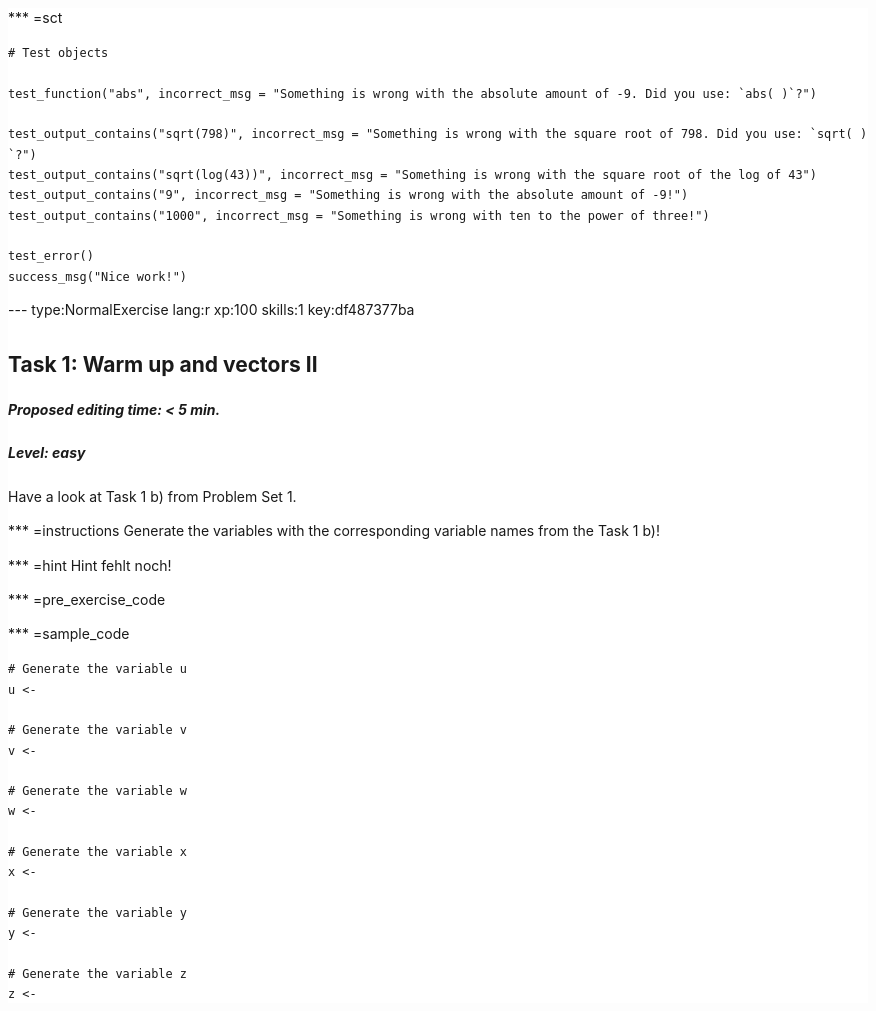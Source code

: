*** =sct
```{r}
# Test objects

test_function("abs", incorrect_msg = "Something is wrong with the absolute amount of -9. Did you use: `abs( )`?")

test_output_contains("sqrt(798)", incorrect_msg = "Something is wrong with the square root of 798. Did you use: `sqrt( )`?")
test_output_contains("sqrt(log(43))", incorrect_msg = "Something is wrong with the square root of the log of 43")
test_output_contains("9", incorrect_msg = "Something is wrong with the absolute amount of -9!")
test_output_contains("1000", incorrect_msg = "Something is wrong with ten to the power of three!")

test_error()
success_msg("Nice work!")
```

--- type:NormalExercise lang:r xp:100 skills:1 key:df487377ba

## Task 1: Warm up and vectors II

##### Proposed editing time: < 5 min. 
##### Level: easy

Have a look at Task 1 b) from Problem Set 1. 

*** =instructions
Generate the variables with the corresponding variable names from the Task 1 b)!


*** =hint
Hint fehlt noch!

*** =pre_exercise_code
```{r}

```

*** =sample_code
```{r}
# Generate the variable u
u <- 

# Generate the variable v
v <- 

# Generate the variable w 
w <- 

# Generate the variable x 
x <- 

# Generate the variable y 
y <- 

# Generate the variable z
z <- 

```
